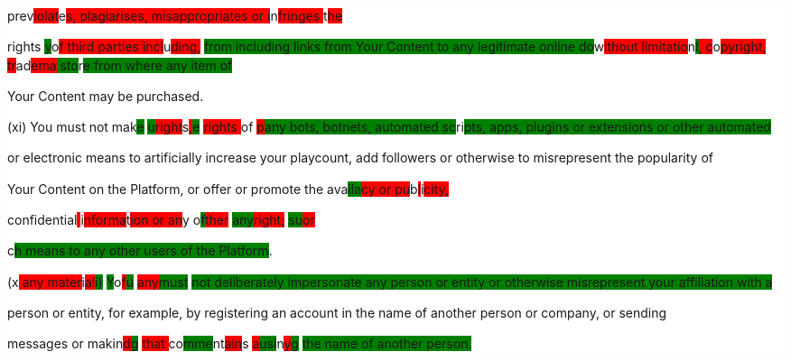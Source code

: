 
pre</span>v<span style="background-color: red;">iolat</span>e<span style="background-color: red;">s, plagiarises, misappropriates or i</span>n<span style="background-color: red;">fringes </span>t<span style="background-color: red;">he


rights</span> <span style="background-color: green;">y</span>o<span style="background-color: red;">f third parties incl</span>u<span style="background-color: red;">ding,</span> <span style="background-color: green;">from including links from Your Content to any legitimate online do</span>w<span style="background-color: red;">ithout limitatio</span>n<span style="background-color: green;">l</span><span style="background-color: red;">, c</span>o<span style="background-color: red;">pyright, tr</span>ad<span style="background-color: red;">ema</span><span style="background-color: green;"> sto</span>r<span style="background-color: green;">e from where any item of


Your Content may be purchased.


(xi) You must not ma</span>k<span style="background-color: green;">e</span> <span style="background-color: green;">u</span><span style="background-color: red;">right</span>s<span style="background-color: red;">,</span><span style="background-color: green;">e</span> <span style="background-color: red;">rights </span>of <span style="background-color: red;">p</span><span style="background-color: green;">any bots, botnets, automated sc</span>ri<span style="background-color: green;">pts, apps, plugins or extensions or other automated


or electronic means to artificially increase your playcount, add followers or otherwise to misrepresent the popularity of


Your Content on the Platform, or offer or promote the a</span>va<span style="background-color: green;">ila</span><span style="background-color: red;">cy or pu</span>b<span style="background-color: red;">l</span>i<span style="background-color: red;">city,


confidentia</span>l<span style="background-color: red;"> </span>i<span style="background-color: red;">nforma</span>t<span style="background-color: red;">ion or an</span>y o<span style="background-color: green;">f</span><span style="background-color: red;">ther</span> <span style="background-color: green;">any</span><span style="background-color: red;">right;</span> <span style="background-color: green;">su</span><span style="background-color: red;">or


</span>c<span style="background-color: green;">h means to any other users of the Platform</span>.<span style="background-color: green;">


(x</span><span style="background-color: red;"> any mater</span>i<span style="background-color: red;">al</span><span style="background-color: green;">i)</span> <span style="background-color: green;">Y</span>o<span style="background-color: red;">f</span><span style="background-color: green;">u</span> <span style="background-color: red;">any</span><span style="background-color: green;">must</span> <span style="background-color: green;">not deliberately impersonate any person or entity or otherwise misrepresent your affiliation with a


person or entity, for example, by registering an account in the name of another person or company, or sending


messages or ma</span>kin<span style="background-color: red;">d</span><span style="background-color: green;">g</span> <span style="background-color: red;">that </span>co<span style="background-color: green;">mme</span>nt<span style="background-color: red;">ain</span>s <span style="background-color: red;">a</span><span style="background-color: green;">usi</span>n<span style="background-color: red;">y</span><span style="background-color: green;">g</span> <span style="background-color: green;">the name of another person.
